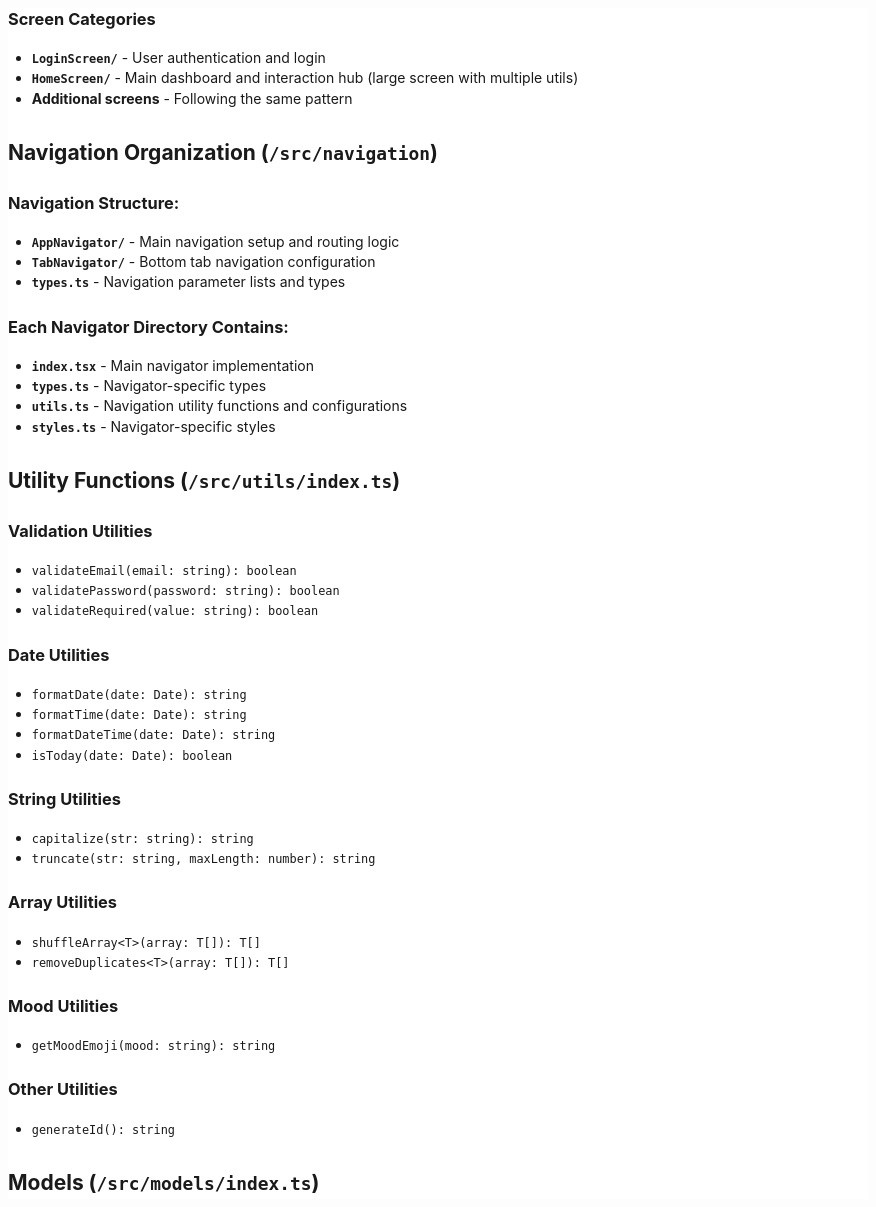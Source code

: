 ### Screen Categories
- **`LoginScreen/`** - User authentication and login
- **`HomeScreen/`** - Main dashboard and interaction hub (large screen with multiple utils)
- **Additional screens** - Following the same pattern

## Navigation Organization (`/src/navigation`)

### Navigation Structure:
- **`AppNavigator/`** - Main navigation setup and routing logic
- **`TabNavigator/`** - Bottom tab navigation configuration
- **`types.ts`** - Navigation parameter lists and types

### Each Navigator Directory Contains:
- **`index.tsx`** - Main navigator implementation
- **`types.ts`** - Navigator-specific types
- **`utils.ts`** - Navigation utility functions and configurations
- **`styles.ts`** - Navigator-specific styles

## Utility Functions (`/src/utils/index.ts`)

### Validation Utilities
- `validateEmail(email: string): boolean`
- `validatePassword(password: string): boolean`
- `validateRequired(value: string): boolean`

### Date Utilities
- `formatDate(date: Date): string`
- `formatTime(date: Date): string`
- `formatDateTime(date: Date): string`
- `isToday(date: Date): boolean`

### String Utilities
- `capitalize(str: string): string`
- `truncate(str: string, maxLength: number): string`

### Array Utilities
- `shuffleArray<T>(array: T[]): T[]`
- `removeDuplicates<T>(array: T[]): T[]`

### Mood Utilities
- `getMoodEmoji(mood: string): string`

### Other Utilities
- `generateId(): string`

## Models (`/src/models/index.ts`)
